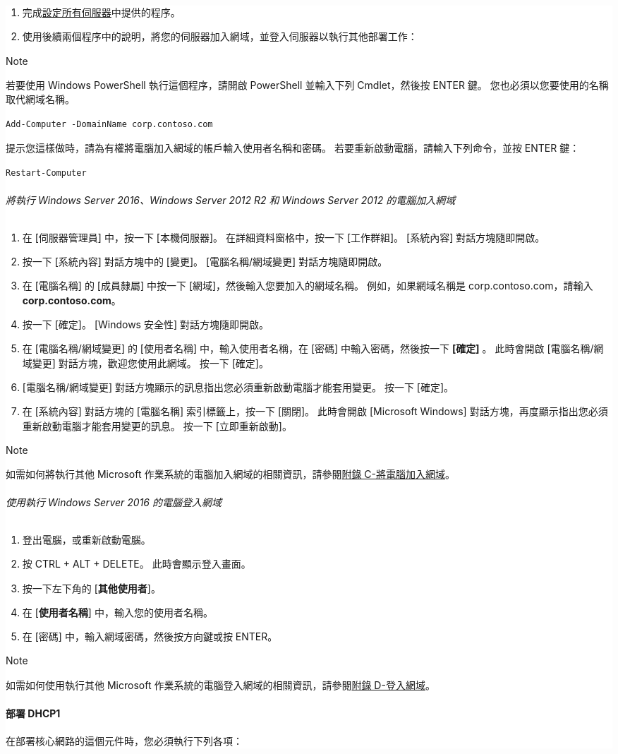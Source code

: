 1.  完成[設定所有伺服器](#BKMK_configuringAll)中提供的程序。

2.  使用後續兩個程序中的說明，將您的伺服器加入網域，並登入伺服器以執行其他部署工作：

> [!NOTE]
> 若要使用 Windows PowerShell 執行這個程序，請開啟 PowerShell 並輸入下列 Cmdlet，然後按 ENTER 鍵。 您也必須以您要使用的名稱取代網域名稱。
>
> `Add-Computer -DomainName corp.contoso.com`
>
> 提示您這樣做時，請為有權將電腦加入網域的帳戶輸入使用者名稱和密碼。 若要重新啟動電腦，請輸入下列命令，並按 ENTER 鍵：
>
> `Restart-Computer`

###### <a name="to-join-computers-running--windows-server-2016--windows-server-2012-r2--and--windows-server-2012--to-the-domain"></a>將執行 Windows Server 2016、Windows Server 2012 R2 和 Windows Server 2012 的電腦加入網域

1.  在 [伺服器管理員] 中，按一下 [本機伺服器]。 在詳細資料窗格中，按一下 [工作群組]。 [系統內容] 對話方塊隨即開啟。

2.  按一下 [系統內容] 對話方塊中的 [變更]。 [電腦名稱/網域變更] 對話方塊隨即開啟。

3.  在 [電腦名稱] 的 [成員隸屬] 中按一下 [網域]，然後輸入您要加入的網域名稱。 例如，如果網域名稱是 corp.contoso.com，請輸入 **corp.contoso.com**。

4.  按一下 [確定]。 [Windows 安全性] 對話方塊隨即開啟。

5.  在 [電腦名稱/網域變更] 的 [使用者名稱] 中，輸入使用者名稱，在 [密碼] 中輸入密碼，然後按一下 **[確定]** 。 此時會開啟 [電腦名稱/網域變更] 對話方塊，歡迎您使用此網域。 按一下 [確定]。

6.  [電腦名稱/網域變更] 對話方塊顯示的訊息指出您必須重新啟動電腦才能套用變更。 按一下 [確定]。

7.  在 [系統內容] 對話方塊的 [電腦名稱] 索引標籤上，按一下 [關閉]。 此時會開啟 [Microsoft Windows] 對話方塊，再度顯示指出您必須重新啟動電腦才能套用變更的訊息。 按一下 [立即重新啟動]。

> [!NOTE]
> 如需如何將執行其他 Microsoft 作業系統的電腦加入網域的相關資訊，請參閱[附錄 C-將電腦加入網域](#BKMK_C)。

###### <a name="to-log-on-to-the-domain-using-computers-running-windows-server-2016"></a>使用執行 Windows Server 2016 的電腦登入網域

1.  登出電腦，或重新啟動電腦。

2.  按 CTRL + ALT + DELETE。 此時會顯示登入畫面。

3.  按一下左下角的 [**其他使用者**]。

4.  在 [**使用者名稱**] 中，輸入您的使用者名稱。

5.  在 [密碼] 中，輸入網域密碼，然後按方向鍵或按 ENTER。

> [!NOTE]
> 如需如何使用執行其他 Microsoft 作業系統的電腦登入網域的相關資訊，請參閱[附錄 D-登入網域](#BKMK_D)。

#### <a name="deploying-dhcp1"></a><a name="BKMK_deployDHCP01"></a>部署 DHCP1
在部署核心網路的這個元件時，您必須執行下列各項：
